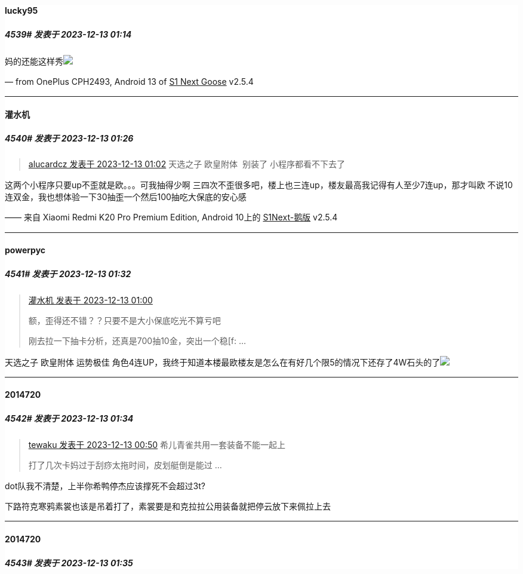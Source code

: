 ####  lucky95  
##### 4539#       发表于 2023-12-13 01:14

妈的还能这样秀<img src="https://static.saraba1st.com/image/smiley/face2017/089.png" referrerpolicy="no-referrer">

— from OnePlus CPH2493, Android 13 of [S1 Next Goose](https://pan.baidu.com/s/1mi43uRm) v2.5.4


*****

####  灌水机  
##### 4540#       发表于 2023-12-13 01:26

<blockquote><a href="httphttps://bbs.saraba1st.com/2b/forum.php?mod=redirect&amp;goto=findpost&amp;pid=63310677&amp;ptid=2161228" target="_blank">alucardcz 发表于 2023-12-13 01:02</a>
天选之子 欧皇附体  别装了 小程序都看不下去了</blockquote>
这两个小程序只要up不歪就是欧。。。可我抽得少啊
三四次不歪很多吧，楼上也三连up，楼友最高我记得有人至少7连up，那才叫欧
不说10连双金，我也想体验一下30抽歪一个然后100抽吃大保底的安心感

—— 来自 Xiaomi Redmi K20 Pro Premium Edition, Android 10上的 [S1Next-鹅版](https://github.com/ykrank/S1-Next/releases) v2.5.4

*****

####  powerpyc  
##### 4541#       发表于 2023-12-13 01:32

<blockquote><a href="httphttps://bbs.saraba1st.com/2b/forum.php?mod=redirect&amp;goto=findpost&amp;pid=63310669&amp;ptid=2161228" target="_blank">灌水机 发表于 2023-12-13 01:00</a>

额，歪得还不错？？只要不是大小保底吃光不算亏吧

刚去拉一下抽卡分析，还真是700抽10金，突出一个稳[f: ...</blockquote>
天选之子 欧皇附体 运势极佳 角色4连UP，我终于知道本楼最欧楼友是怎么在有好几个限5的情况下还存了4W石头的了<img src="https://static.saraba1st.com/image/smiley/face2017/220.png" referrerpolicy="no-referrer">


*****

####  2014720  
##### 4542#       发表于 2023-12-13 01:34

<blockquote><a href="httphttps://bbs.saraba1st.com/2b/forum.php?mod=redirect&amp;goto=findpost&amp;pid=63310628&amp;ptid=2161228" target="_blank">tewaku 发表于 2023-12-13 00:50</a>
希儿青雀共用一套装备不能一起上

打了几次卡妈过于刮痧太拖时间，皮划艇倒是能过 ...</blockquote>
dot队我不清楚，上半你希鸭停杰应该撑死不会超过3t?

下路符克寒鸦素裳也该是吊着打了，素裳要是和克拉拉公用装备就把停云放下来佩拉上去

*****

####  2014720  
##### 4543#       发表于 2023-12-13 01:35
